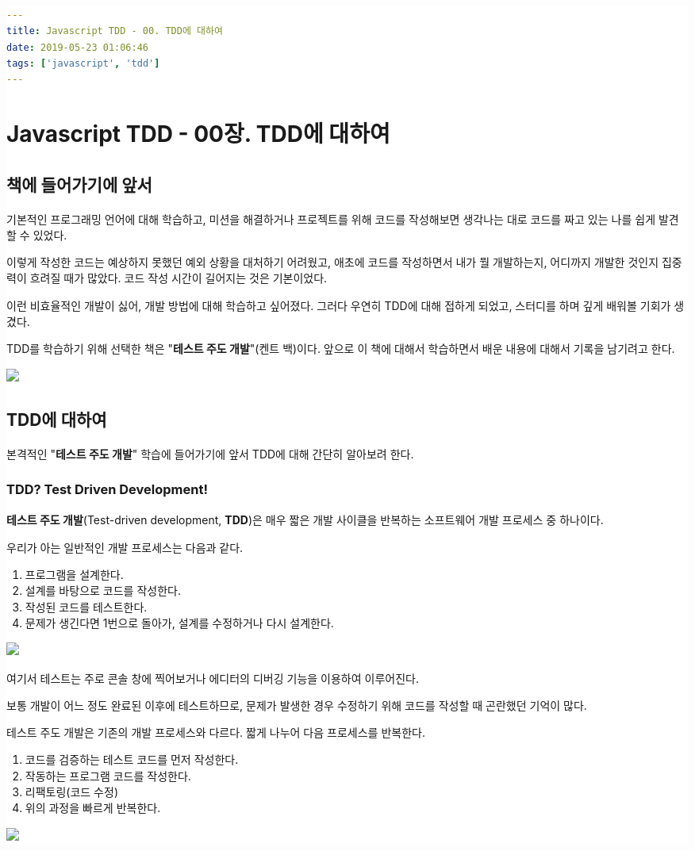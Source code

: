 ```yaml
---
title: Javascript TDD - 00. TDD에 대하여
date: 2019-05-23 01:06:46
tags: ['javascript', 'tdd']
---
```


# Javascript TDD - 00장. TDD에 대하여

## 책에 들어가기에 앞서

기본적인 프로그래밍 언어에 대해 학습하고, 미션을 해결하거나 프로젝트를 위해 코드를 작성해보면 생각나는 대로 코드를 짜고 있는 나를 쉽게 발견할 수 있었다. 

이렇게 작성한 코드는 예상하지 못했던 예외 상황을 대처하기 어려웠고, 애초에 코드를 작성하면서 내가 뭘 개발하는지, 어디까지 개발한 것인지 집중력이 흐려질 때가 많았다. 코드 작성 시간이 길어지는 것은 기본이었다.

이런 비효율적인 개발이 싫어, 개발 방법에 대해 학습하고 싶어졌다. 그러다 우연히 TDD에 대해 접하게 되었고, 스터디를 하며 깊게 배워볼 기회가 생겼다.

TDD를 학습하기 위해 선택한 책은 "**테스트 주도 개발**"(켄트 백)이다. 앞으로 이 책에 대해서 학습하면서 배운 내용에 대해서 기록을 남기려고 한다.

<img src="8966261027_1.jpg" width="40%">

<br>

## TDD에 대하여

본격적인 "**테스트 주도 개발**" 학습에 들어가기에 앞서 TDD에 대해 간단히 알아보려 한다.

### TDD? Test Driven Development!

**테스트 주도 개발**(Test-driven development, **TDD**)은 매우 짧은 개발 사이클을 반복하는 소프트웨어 개발 프로세스 중 하나이다. 

우리가 아는 일반적인 개발 프로세스는 다음과 같다.

1. 프로그램을 설계한다. 
2. 설계를 바탕으로 코드를 작성한다.
3. 작성된 코드를 테스트한다. 
4. 문제가 생긴다면 1번으로 돌아가, 설계를 수정하거나 다시 설계한다.

<img src="image-20190522112326552.png" width="70%">

여기서 테스트는 주로 콘솔 창에 찍어보거나 에디터의 디버깅 기능을 이용하여 이루어진다. 

보통 개발이 어느 정도 완료된 이후에 테스트하므로, 문제가 발생한 경우 수정하기 위해 코드를 작성할 때 곤란했던 기억이 많다.

테스트 주도 개발은 기존의 개발 프로세스와 다르다. 짧게 나누어 다음 프로세스를 반복한다.

1. 코드를 검증하는 테스트 코드를 먼저 작성한다.
2. 작동하는 프로그램 코드를 작성한다.
3. 리팩토링(코드 수정)
4. 위의 과정을 빠르게 반복한다.

<img src="image-20190522154502197.png" width="60%">
